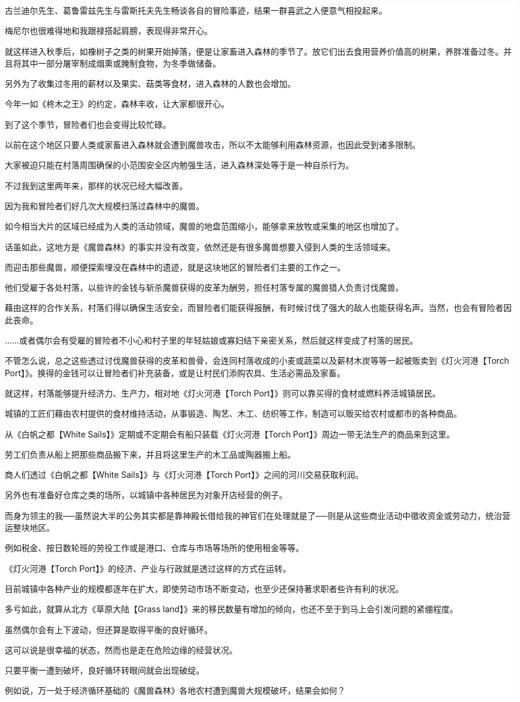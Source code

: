 古兰迪尔先生、葛鲁雷兹先生与雷斯托夫先生畅谈各自的冒险事迹，结果一群喜武之人便意气相投起来。

梅尼尔也很难得地和我跟禄搭起肩膀，表现得非常开心。

就这样进入秋季后，如橡树子之类的树果开始掉落，便是让家畜进入森林的季节了。放它们出去食用营养价值高的树果，养胖准备过冬。并且将其中一部分屠宰制成烟熏或腌制食物，为冬季做储备。

另外为了收集过冬用的薪材以及果实、菇类等食材，进入森林的人数也会增加。

今年一如《柊木之王》的约定，森林丰收，让大家都很开心。

到了这个季节，冒险者们也会变得比较忙碌。

以前在这个地区只要人类或家畜进入森林就会遭到魔兽攻击，所以不太能够利用森林资源，也因此受到诸多限制。

大家被迫只能在村落周围确保的小范围安全区内勉强生活，进入森林深处等于是一种自杀行为。

不过我到这里两年来，那样的状况已经大幅改善。

因为我和冒险者们好几次大规模扫荡过森林中的魔兽。

如今相当大片的区域已经成为人类的活动领域，魔兽的地盘范围缩小，能够拿来放牧或采集的地区也增加了。

话虽如此，这地方是《魔兽森林》的事实并没有改变，依然还是有很多魔兽想要入侵到人类的生活领域来。

而迎击那些魔兽，顺便探索埋没在森林中的遗迹，就是这块地区的冒险者们主要的工作之一。

他们受雇于各处村落，以些许的金钱与斩杀魔兽获得的皮革为酬劳，担任村落专属的魔兽猎人负责讨伐魔兽。

藉由这样的合作关系，村落们得以确保生活安全，而冒险者们能获得报酬，有时候讨伐了强大的敌人也能获得名声。当然，也会有冒险者因此丧命。

……或者偶尔会有受雇的冒险者不小心和村子里的年轻姑娘或寡妇结下亲密关系，然后就这样变成了村落的居民。

不管怎么说，总之这些透过讨伐魔兽获得的皮革和兽骨，会连同村落收成的小麦或蔬菜以及薪材木炭等等一起被贩卖到《灯火河港【Torch Port】》。换得的金钱可以让冒险者们补充装备，或是让村民们添购农具、生活必需品及家畜。

就这样，村落能够提升经济力、生产力，相对地《灯火河港【Torch Port】》则可以靠买得的食材或燃料养活城镇居民。

城镇的工匠们藉由农村提供的食材维持活动，从事锻造、陶艺、木工、纺织等工作，制造可以贩买给农村或都市的各种商品。

从《白帆之都【White Sails】》定期或不定期会有船只装载《灯火河港【Torch Port】》周边一带无法生产的商品来到这里。

劳工们负责从船上把那些商品搬下来，并且将这里生产的木工品或陶器搬上船。

商人们透过《白帆之都【White Sails】》与《灯火河港【Torch Port】》之间的河川交易获取利润。

另外也有准备好仓库之类的场所，以城镇中各种居民为对象开店经营的例子。

而身为领主的我──虽然说大半的公务其实都是靠神殿长借给我的神官们在处理就是了──则是从这些商业活动中徵收资金或劳动力，统治营运整块地区。

例如税金、按日数轮班的劳役工作或是港口、仓库与市场等场所的使用租金等等。

《灯火河港【Torch Port】》的经济、产业与行政就是透过这样的方式在运转。

目前城镇中各种产业的规模都逐年在扩大，即使劳动市场不断变动，也至少还保持著求职者些许有利的状况。

多亏如此，就算从北方《草原大陆【Grass land】》来的移民数量有增加的倾向，也还不至于到马上会引发问题的紧绷程度。

虽然偶尔会有上下波动，但还算是取得平衡的良好循环。

这可以说是很幸福的状态，然而也是走在危险边缘的经营状况。

只要平衡一遭到破坏，良好循环转眼间就会出现破绽。

例如说，万一处于经济循环基础的《魔兽森林》各地农村遭到魔兽大规模破坏，结果会如何？

